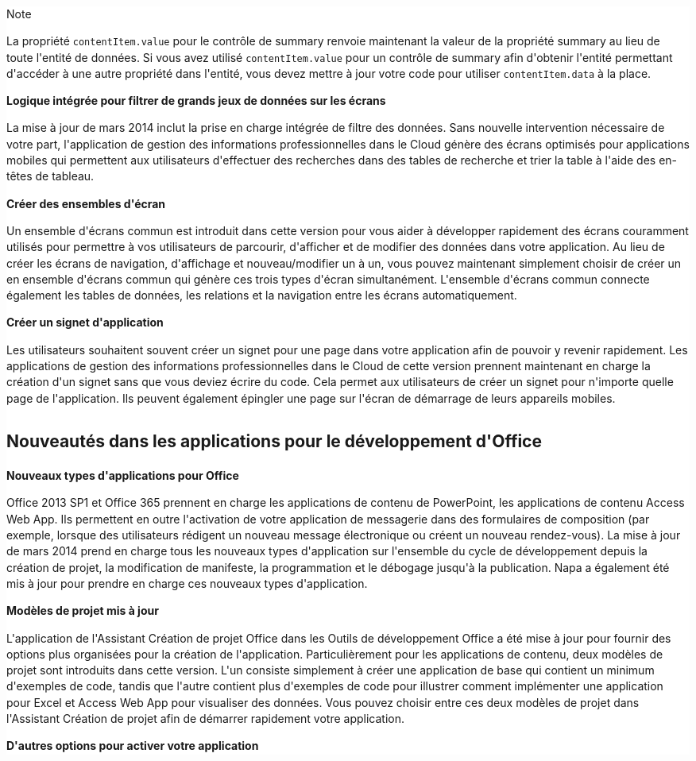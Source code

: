 > [!NOTE]
>  La propriété `contentItem.value` pour le contrôle de summary renvoie maintenant la valeur de la propriété summary au lieu de toute l'entité de données.  Si vous avez utilisé `contentItem.value` pour un contrôle de summary afin d'obtenir l'entité permettant d'accéder à une autre propriété dans l'entité, vous devez mettre à jour votre code pour utiliser `contentItem.data` à la place.  
  
 **Logique intégrée pour filtrer de grands jeux de données sur les écrans**  
  
 La mise à jour de mars 2014 inclut la prise en charge intégrée de filtre des données.  Sans nouvelle intervention nécessaire de votre part, l'application de gestion des informations professionnelles dans le Cloud génère des écrans optimisés pour applications mobiles qui permettent aux utilisateurs d'effectuer des recherches dans des tables de recherche et trier la table à l'aide des en\-têtes de tableau.  
  
 **Créer des ensembles d'écran**  
  
 Un ensemble d'écrans commun est introduit dans cette version pour vous aider à développer rapidement des écrans couramment utilisés pour permettre à vos utilisateurs de parcourir, d'afficher et de modifier des données dans votre application.  Au lieu de créer les écrans de navigation, d'affichage et nouveau\/modifier un à un, vous pouvez maintenant simplement choisir de créer un en ensemble d'écrans commun qui génère ces trois types d'écran simultanément.  L'ensemble d'écrans commun connecte également les tables de données, les relations et la navigation entre les écrans automatiquement.  
  
 **Créer un signet d'application**  
  
 Les utilisateurs souhaitent souvent créer un signet pour une page dans votre application afin de pouvoir y revenir rapidement.  Les applications de gestion des informations professionnelles dans le Cloud de cette version prennent maintenant en charge la création d'un signet sans que vous deviez écrire du code.  Cela permet aux utilisateurs de créer un signet pour n'importe quelle page de l'application.  Ils peuvent également épingler une page sur l'écran de démarrage de leurs appareils mobiles.  
  
##  <a name="office"></a> Nouveautés dans les applications pour le développement d'Office  
 **Nouveaux types d'applications pour Office**  
  
 Office 2013 SP1 et Office 365 prennent en charge les applications de contenu de PowerPoint, les applications de contenu Access Web App. Ils permettent en outre l'activation de votre application de messagerie dans des formulaires de composition \(par exemple, lorsque des utilisateurs rédigent un nouveau message électronique ou créent un nouveau rendez\-vous\).  La mise à jour de mars 2014 prend en charge tous les nouveaux types d'application sur l'ensemble du cycle de développement depuis la création de projet, la modification de manifeste, la programmation et le débogage jusqu'à la publication.  Napa a également été mis à jour pour prendre en charge ces nouveaux types d'application.  
  
 **Modèles de projet mis à jour**  
  
 L'application de l'Assistant Création de projet Office dans les Outils de développement Office a été mise à jour pour fournir des options plus organisées pour la création de l'application.  Particulièrement pour les applications de contenu, deux modèles de projet sont introduits dans cette version.  L'un consiste simplement à créer une application de base qui contient un minimum d'exemples de code, tandis que l'autre contient plus d'exemples de code pour illustrer comment implémenter une application pour Excel et Access Web App pour visualiser des données.  Vous pouvez choisir entre ces deux modèles de projet dans l'Assistant Création de projet afin de démarrer rapidement votre application.  
  
 **D'autres options pour activer votre application**  
  